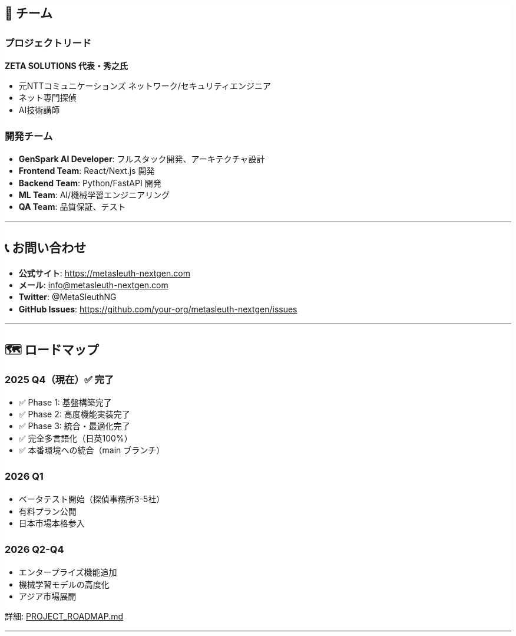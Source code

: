 ## 👥 チーム

### プロジェクトリード

**ZETA SOLUTIONS 代表・秀之氏**
- 元NTTコミュニケーションズ ネットワーク/セキュリティエンジニア
- ネット専門探偵
- AI技術講師

### 開発チーム

- **GenSpark AI Developer**: フルスタック開発、アーキテクチャ設計
- **Frontend Team**: React/Next.js 開発
- **Backend Team**: Python/FastAPI 開発
- **ML Team**: AI/機械学習エンジニアリング
- **QA Team**: 品質保証、テスト

---

## 📞 お問い合わせ

- **公式サイト**: https://metasleuth-nextgen.com
- **メール**: info@metasleuth-nextgen.com
- **Twitter**: @MetaSleuthNG
- **GitHub Issues**: https://github.com/your-org/metasleuth-nextgen/issues

---

## 🗺️ ロードマップ

### 2025 Q4（現在）✅ 完了
- ✅ Phase 1: 基盤構築完了
- ✅ Phase 2: 高度機能実装完了
- ✅ Phase 3: 統合・最適化完了
- ✅ 完全多言語化（日英100%）
- ✅ 本番環境への統合（main ブランチ）

### 2026 Q1
- ベータテスト開始（探偵事務所3-5社）
- 有料プラン公開
- 日本市場本格参入

### 2026 Q2-Q4
- エンタープライズ機能追加
- 機械学習モデルの高度化
- アジア市場展開

詳細: [PROJECT_ROADMAP.md](./PROJECT_ROADMAP.md)

---
